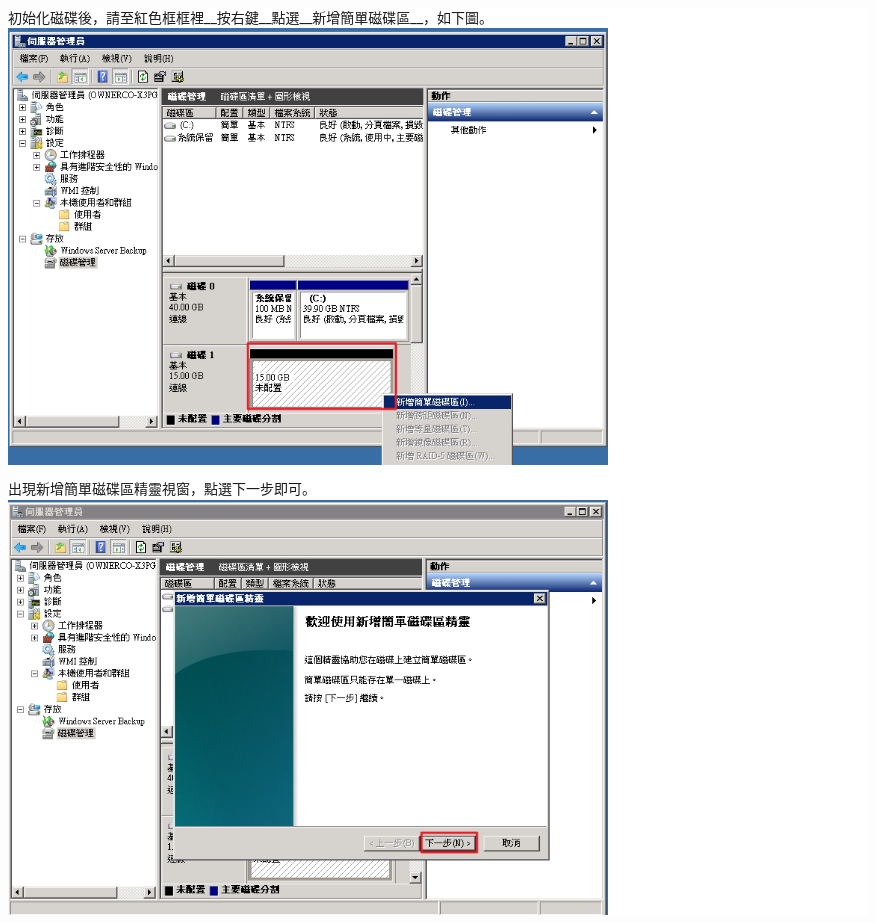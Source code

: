 初始化磁碟後，請至紅色框框裡__按右鍵__點選__新增簡單磁碟區__，如下圖。
<img src='images/Mounting+the+Data+Volume+on+Windows-win_dis5.jpg' width='600' align='center'/>

出現新增簡單磁碟區精靈視窗，點選下一步即可。
<img src='images/Mounting+the+Data+Volume+on+Windows-win_dis6.jpg' width='600' align='center'/>
